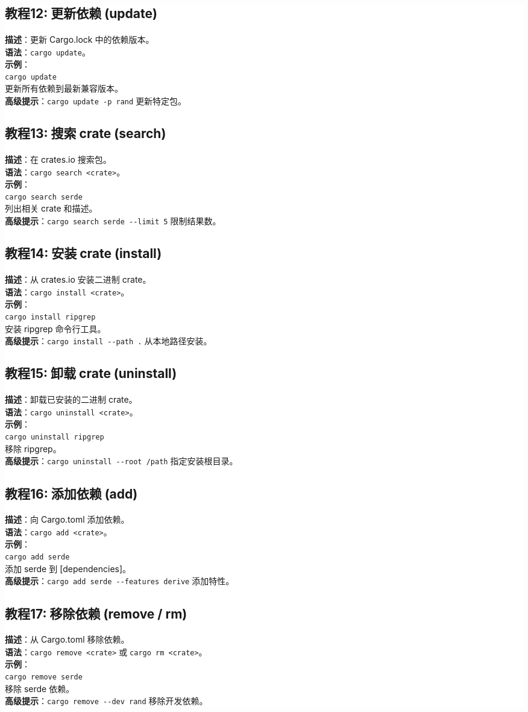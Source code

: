 ## 教程12: 更新依赖 (update)
**描述**：更新 Cargo.lock 中的依赖版本。  
**语法**：`cargo update`。  
**示例**：  
`cargo update`  
更新所有依赖到最新兼容版本。  
**高级提示**：`cargo update -p rand` 更新特定包。

## 教程13: 搜索 crate (search)
**描述**：在 crates.io 搜索包。  
**语法**：`cargo search <crate>`。  
**示例**：  
`cargo search serde`  
列出相关 crate 和描述。  
**高级提示**：`cargo search serde --limit 5` 限制结果数。

## 教程14: 安装 crate (install)
**描述**：从 crates.io 安装二进制 crate。  
**语法**：`cargo install <crate>`。  
**示例**：  
`cargo install ripgrep`  
安装 ripgrep 命令行工具。  
**高级提示**：`cargo install --path .` 从本地路径安装。

## 教程15: 卸载 crate (uninstall)
**描述**：卸载已安装的二进制 crate。  
**语法**：`cargo uninstall <crate>`。  
**示例**：  
`cargo uninstall ripgrep`  
移除 ripgrep。  
**高级提示**：`cargo uninstall --root /path` 指定安装根目录。

## 教程16: 添加依赖 (add)
**描述**：向 Cargo.toml 添加依赖。  
**语法**：`cargo add <crate>`。  
**示例**：  
`cargo add serde`  
添加 serde 到 [dependencies]。  
**高级提示**：`cargo add serde --features derive` 添加特性。

## 教程17: 移除依赖 (remove / rm)
**描述**：从 Cargo.toml 移除依赖。  
**语法**：`cargo remove <crate>` 或 `cargo rm <crate>`。  
**示例**：  
`cargo remove serde`  
移除 serde 依赖。  
**高级提示**：`cargo remove --dev rand` 移除开发依赖。

